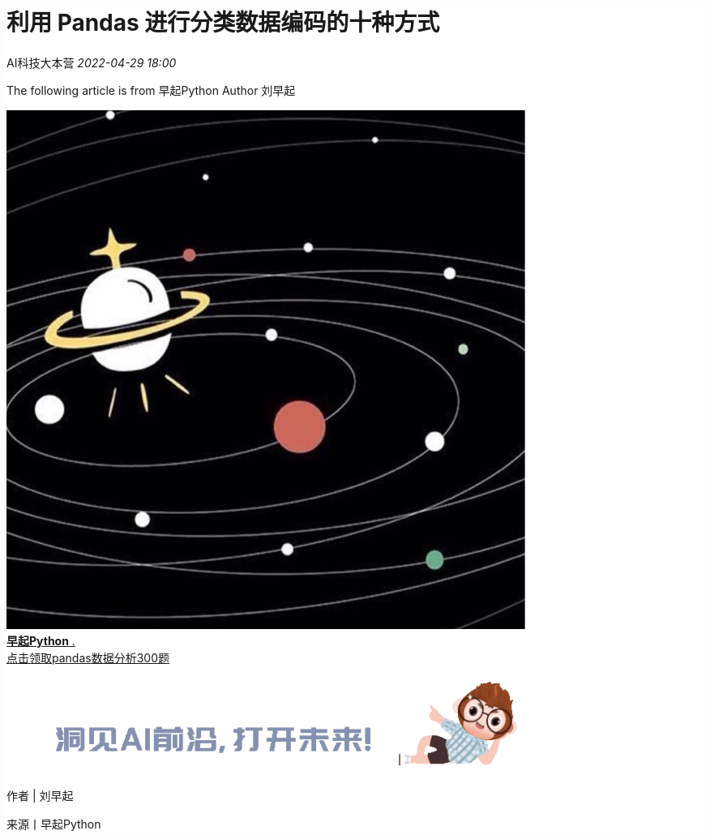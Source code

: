 # 利用 Pandas 进行分类数据编码的十种方式

<a id="profileBt"></a><a id="js_name"></a>AI科技大本营 *2022-04-29 18:00*

The following article is from 早起Python Author 刘早起

<a id="copyright_info"></a>[![](../../../_resources/0_29a4bf2548b649cf9ab0c8dcf4fb9659.jpg)<br>**早起Python** .<br>点击领取pandas数据分析300题](#)

<img width="661" height="117" src="../../../_resources/640_wx_fmt_gif_wxfrom_5_wx_lazy__7bcd056da93649078.gif"/>

作者 | 刘早起

来源丨早起Python
